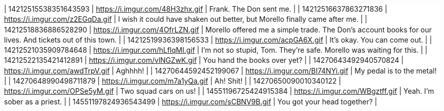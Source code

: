 | 14212515538351643593 | https://i.imgur.com/48H3zhx.gif | Frank. The Don sent me.                                                                                                                                                                                                                                                                                                                                                                                            |
| 14212516637863271836 | https://i.imgur.com/z2EGqDa.gif | I wish it could have shaken out better, but Morello finally came after me.                                                                                                                                                                                                                                                                                                                                         |
| 14212518836886528290 | https://i.imgur.com/4OfrLZN.gif | Morello offered me a simple trade. The Don’s account books for our lives. And tickets out of this town.                                                                                                                                                                                                                                                                                                            |
| 14212519936398156533 | https://i.imgur.com/acpGA6X.gif | It’s okay. You can come out.                                                                                                                                                                                                                                                                                                                                                                                       |
| 14212521035909784648 | https://i.imgur.com/hLflqMI.gif | I’m not so stupid, Tom. They’re safe. Morello was waiting for this.                                                                                                                                                                                                                                                                                                                                                |
| 14212522135421412891 | https://i.imgur.com/vlNGZwK.gif | You hand the books over yet?                                                                                                                                                                                                                                                                                                                                                                                       |
| 14270643492940570824 | https://i.imgur.com/awdTrpV.gif | Aghhhh!                                                                                                                                                                                                                                                                                                                                                                                                            |
| 14270644592452199067 | https://i.imgur.com/BI74NYi.gif | My pedal is to the metal!                                                                                                                                                                                                                                                                                                                                                                                          |
| 14270648990498711879 | https://i.imgur.com/m7a1yQa.gif | Ah! Shit!                                                                                                                                                                                                                                                                                                                                                                                                          |
| 14270650090010340122 | https://i.imgur.com/OPSe5yM.gif | Two squad cars on us!                                                                                                                                                                                                                                                                                                                                                                                              |
| 14551196725424915384 | https://i.imgur.com/WBgztff.gif | Yeah. I’m sober as a priest.                                                                                                                                                                                                                                                                                                                                                                                       |
| 14551197824936543499 | https://i.imgur.com/sCBNV9B.gif | You got your head together?                                                                                                                                                                                                                                                                                                                                                                                        |